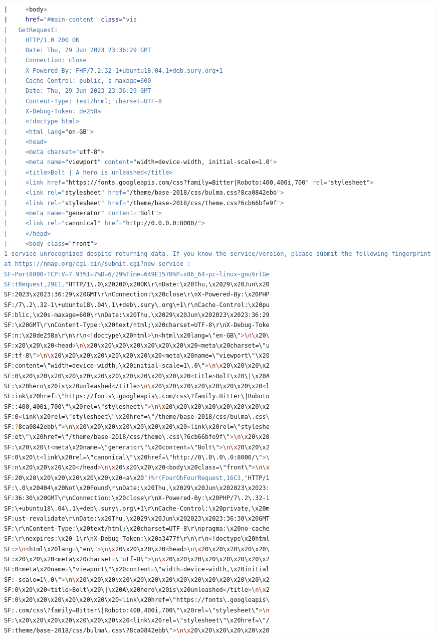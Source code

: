 ```bash
|     <body>
|     href="#main-content" class="vis
|   GetRequest: 
|     HTTP/1.0 200 OK
|     Date: Thu, 29 Jun 2023 23:36:29 GMT
|     Connection: close
|     X-Powered-By: PHP/7.2.32-1+ubuntu18.04.1+deb.sury.org+1
|     Cache-Control: public, s-maxage=600
|     Date: Thu, 29 Jun 2023 23:36:29 GMT
|     Content-Type: text/html; charset=UTF-8
|     X-Debug-Token: de258a
|     <!doctype html>
|     <html lang="en-GB">
|     <head>
|     <meta charset="utf-8">
|     <meta name="viewport" content="width=device-width, initial-scale=1.0">
|     <title>Bolt | A hero is unleashed</title>
|     <link href="https://fonts.googleapis.com/css?family=Bitter|Roboto:400,400i,700" rel="stylesheet">
|     <link rel="stylesheet" href="/theme/base-2018/css/bulma.css?8ca0842ebb">
|     <link rel="stylesheet" href="/theme/base-2018/css/theme.css?6cb66bfe9f">
|     <meta name="generator" content="Bolt">
|     <link rel="canonical" href="http://0.0.0.0:8000/">
|     </head>
|_    <body class="front">
1 service unrecognized despite returning data. If you know the service/version, please submit the following fingerprint at https://nmap.org/cgi-bin/submit.cgi?new-service :
SF-Port8000-TCP:V=7.93%I=7%D=6/29%Time=649E157B%P=x86_64-pc-linux-gnu%r(Ge
SF:tRequest,29E1,"HTTP/1\.0\x20200\x20OK\r\nDate:\x20Thu,\x2029\x20Jun\x20
SF:2023\x2023:36:29\x20GMT\r\nConnection:\x20close\r\nX-Powered-By:\x20PHP
SF:/7\.2\.32-1\+ubuntu18\.04\.1\+deb\.sury\.org\+1\r\nCache-Control:\x20pu
SF:blic,\x20s-maxage=600\r\nDate:\x20Thu,\x2029\x20Jun\x202023\x2023:36:29
SF:\x20GMT\r\nContent-Type:\x20text/html;\x20charset=UTF-8\r\nX-Debug-Toke
SF:n:\x20de258a\r\n\r\n<!doctype\x20html>\n<html\x20lang=\"en-GB\">\n\x20\
SF:x20\x20\x20<head>\n\x20\x20\x20\x20\x20\x20\x20\x20<meta\x20charset=\"u
SF:tf-8\">\n\x20\x20\x20\x20\x20\x20\x20\x20<meta\x20name=\"viewport\"\x20
SF:content=\"width=device-width,\x20initial-scale=1\.0\">\n\x20\x20\x20\x2
SF:0\x20\x20\x20\x20\x20\x20\x20\x20\x20\x20\x20\x20<title>Bolt\x20\|\x20A
SF:\x20hero\x20is\x20unleashed</title>\n\x20\x20\x20\x20\x20\x20\x20\x20<l
SF:ink\x20href=\"https://fonts\.googleapis\.com/css\?family=Bitter\|Roboto
SF::400,400i,700\"\x20rel=\"stylesheet\">\n\x20\x20\x20\x20\x20\x20\x20\x2
SF:0<link\x20rel=\"stylesheet\"\x20href=\"/theme/base-2018/css/bulma\.css\
SF:?8ca0842ebb\">\n\x20\x20\x20\x20\x20\x20\x20\x20<link\x20rel=\"styleshe
SF:et\"\x20href=\"/theme/base-2018/css/theme\.css\?6cb66bfe9f\">\n\x20\x20
SF:\x20\x20\t<meta\x20name=\"generator\"\x20content=\"Bolt\">\n\x20\x20\x2
SF:0\x20\t<link\x20rel=\"canonical\"\x20href=\"http://0\.0\.0\.0:8000/\">\
SF:n\x20\x20\x20\x20</head>\n\x20\x20\x20\x20<body\x20class=\"front\">\n\x
SF:20\x20\x20\x20\x20\x20\x20\x20<a\x20")%r(FourOhFourRequest,16C3,"HTTP/1
SF:\.0\x20404\x20Not\x20Found\r\nDate:\x20Thu,\x2029\x20Jun\x202023\x2023:
SF:36:30\x20GMT\r\nConnection:\x20close\r\nX-Powered-By:\x20PHP/7\.2\.32-1
SF:\+ubuntu18\.04\.1\+deb\.sury\.org\+1\r\nCache-Control:\x20private,\x20m
SF:ust-revalidate\r\nDate:\x20Thu,\x2029\x20Jun\x202023\x2023:36:30\x20GMT
SF:\r\nContent-Type:\x20text/html;\x20charset=UTF-8\r\npragma:\x20no-cache
SF:\r\nexpires:\x20-1\r\nX-Debug-Token:\x20a3477f\r\n\r\n<!doctype\x20html
SF:>\n<html\x20lang=\"en\">\n\x20\x20\x20\x20<head>\n\x20\x20\x20\x20\x20\
SF:x20\x20\x20<meta\x20charset=\"utf-8\">\n\x20\x20\x20\x20\x20\x20\x20\x2
SF:0<meta\x20name=\"viewport\"\x20content=\"width=device-width,\x20initial
SF:-scale=1\.0\">\n\x20\x20\x20\x20\x20\x20\x20\x20\x20\x20\x20\x20\x20\x2
SF:0\x20\x20<title>Bolt\x20\|\x20A\x20hero\x20is\x20unleashed</title>\n\x2
SF:0\x20\x20\x20\x20\x20\x20\x20<link\x20href=\"https://fonts\.googleapis\
SF:.com/css\?family=Bitter\|Roboto:400,400i,700\"\x20rel=\"stylesheet\">\n
SF:\x20\x20\x20\x20\x20\x20\x20\x20<link\x20rel=\"stylesheet\"\x20href=\"/
SF:theme/base-2018/css/bulma\.css\?8ca0842ebb\">\n\x20\x20\x20\x20\x20\x20
```